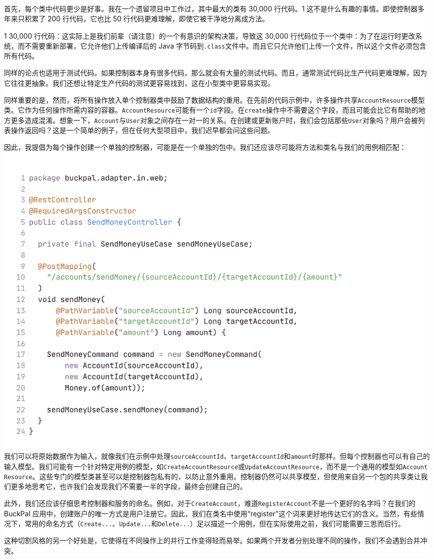 首先，每个类中代码更少是好事。我在一个遗留项目中工作过，其中最大的类有 30,000 行代码。1 这不是什么有趣的事情。即使控制器多年来只积累了 200 行代码，它也比 50 行代码更难理解，即使它被干净地分离成方法。

1 30,000 行代码：这实际上是我们前辈（请注意）的一个有意识的架构决策，导致这 30,000 行代码位于一个类中：为了在运行时更改系统，而不需要重新部署，它允许他们上传编译后的 Java 字节码到`.class`文件中。而且它只允许他们上传一个文件，所以这个文件必须包含所有代码。

同样的论点也适用于测试代码。如果控制器本身有很多代码，那么就会有大量的测试代码。而且，通常测试代码比生产代码更难理解，因为它往往更抽象。我们还想让特定生产代码的测试更容易找到，这在小型类中更容易实现。

同样重要的是，然而，将所有操作放入单个控制器类中鼓励了数据结构的重用。在先前的代码示例中，许多操作共享`AccountResource`模型类。它作为任何操作所需内容的容器。`AccountResource`可能有一个`id`字段。在`create`操作中不需要这个字段，而且可能会比它有帮助的地方更多造成混淆。想象一下，`Account`与`User`对象之间存在一对一的关系。在创建或更新账户时，我们会包括那些`User`对象吗？用户会被列表操作返回吗？这是一个简单的例子，但在任何大型项目中，我们迟早都会问这些问题。

因此，我提倡为每个操作创建一个单独的控制器，可能是在一个单独的包中。我们还应该尽可能将方法和类名与我们的用例相匹配：

![代码示例](img/code-6.2.jpg)

我们可以将原始数据作为输入，就像我们在示例中处理`sourceAccountId`、`targetAccountId`和`amount`时那样。但每个控制器也可以有自己的输入模型。我们可能有一个针对特定用例的模型，如`CreateAccountResource`或`UpdateAccountResource`，而不是一个通用的模型如`AccountResource`。这些专门的模型类甚至可以是控制器包私有的，以防止意外重用。控制器仍然可以共享模型，但使用来自另一个包的共享类让我们更多地思考它，也许我们会发现我们不需要一半的字段，最终会创建自己的。

此外，我们还应该仔细思考控制器和服务的命名。例如，对于`CreateAccount`，难道`RegisterAccount`不是一个更好的名字吗？在我们的 BuckPal 应用中，创建账户的唯一方式是用户注册它。因此，我们在类名中使用“register”这个词来更好地传达它们的含义。当然，有些情况下，常用的命名方式（`Create...`、`Update...`和`Delete...`）足以描述一个用例，但在实际使用之前，我们可能需要三思而后行。

这种切割风格的另一个好处是，它使得在不同操作上的并行工作变得轻而易举。如果两个开发者分别处理不同的操作，我们不会遇到合并冲突。
